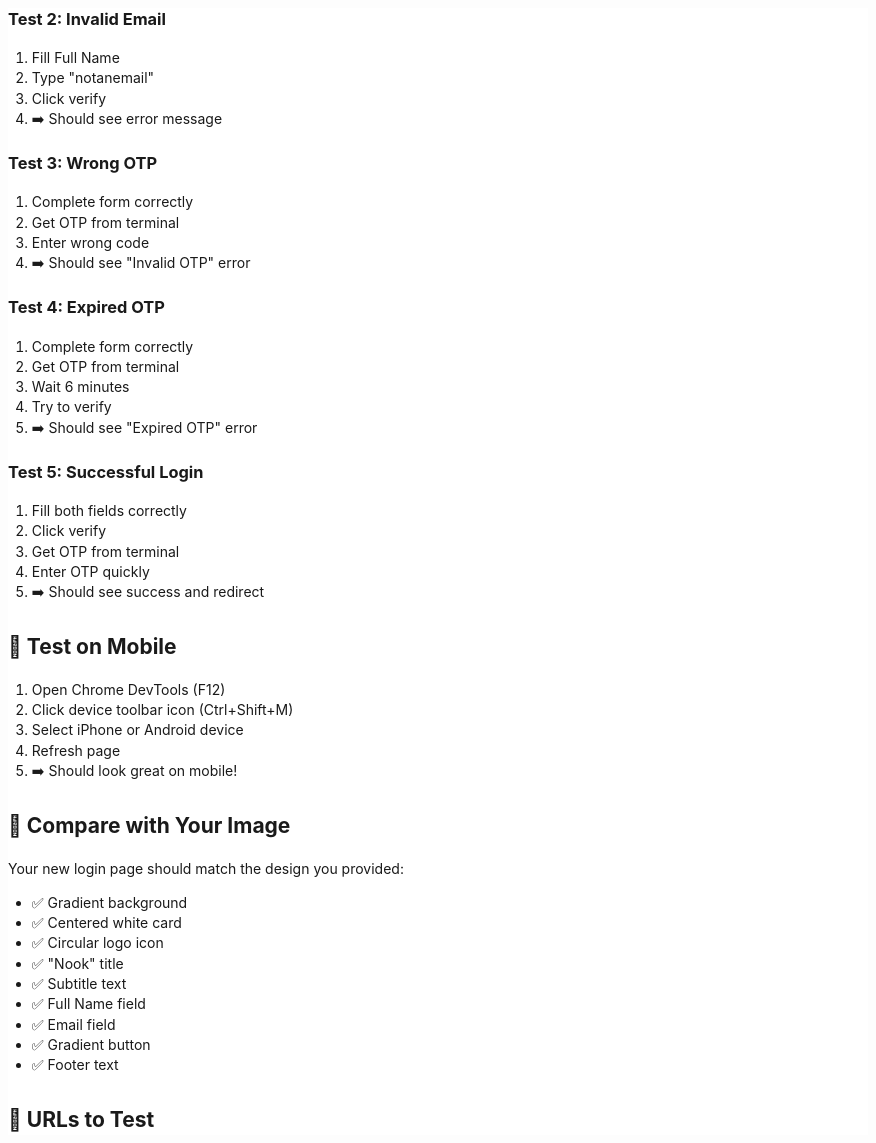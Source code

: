### Test 2: Invalid Email
1. Fill Full Name
2. Type "notanemail"
3. Click verify
4. ➡️ Should see error message

### Test 3: Wrong OTP
1. Complete form correctly
2. Get OTP from terminal
3. Enter wrong code
4. ➡️ Should see "Invalid OTP" error

### Test 4: Expired OTP
1. Complete form correctly
2. Get OTP from terminal
3. Wait 6 minutes
4. Try to verify
5. ➡️ Should see "Expired OTP" error

### Test 5: Successful Login
1. Fill both fields correctly
2. Click verify
3. Get OTP from terminal
4. Enter OTP quickly
5. ➡️ Should see success and redirect

## 📱 Test on Mobile

1. Open Chrome DevTools (F12)
2. Click device toolbar icon (Ctrl+Shift+M)
3. Select iPhone or Android device
4. Refresh page
5. ➡️ Should look great on mobile!

## 🎨 Compare with Your Image

Your new login page should match the design you provided:
- ✅ Gradient background
- ✅ Centered white card
- ✅ Circular logo icon
- ✅ "Nook" title
- ✅ Subtitle text
- ✅ Full Name field
- ✅ Email field
- ✅ Gradient button
- ✅ Footer text

## 🔗 URLs to Test
